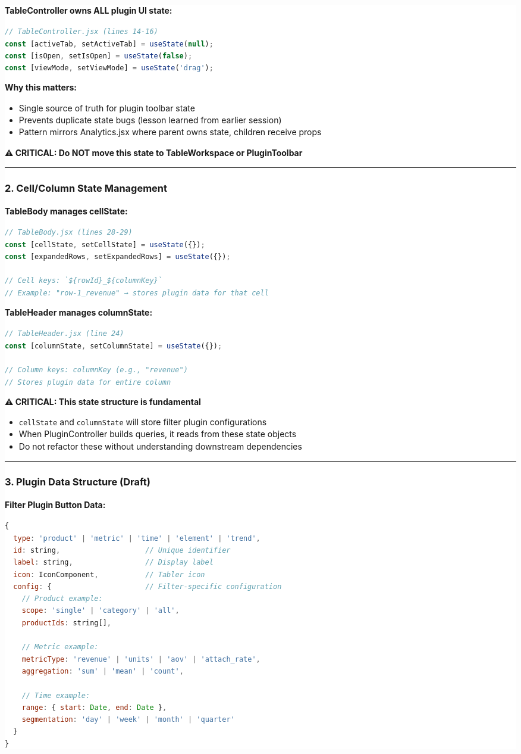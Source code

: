 **TableController owns ALL plugin UI state:**
```javascript
// TableController.jsx (lines 14-16)
const [activeTab, setActiveTab] = useState(null);
const [isOpen, setIsOpen] = useState(false);
const [viewMode, setViewMode] = useState('drag');
```

**Why this matters:**
- Single source of truth for plugin toolbar state
- Prevents duplicate state bugs (lesson learned from earlier session)
- Pattern mirrors Analytics.jsx where parent owns state, children receive props

**⚠️ CRITICAL: Do NOT move this state to TableWorkspace or PluginToolbar**

---

### 2. Cell/Column State Management

**TableBody manages cellState:**
```javascript
// TableBody.jsx (lines 28-29)
const [cellState, setCellState] = useState({});
const [expandedRows, setExpandedRows] = useState({});

// Cell keys: `${rowId}_${columnKey}`
// Example: "row-1_revenue" → stores plugin data for that cell
```

**TableHeader manages columnState:**
```javascript
// TableHeader.jsx (line 24)
const [columnState, setColumnState] = useState({});

// Column keys: columnKey (e.g., "revenue")
// Stores plugin data for entire column
```

**⚠️ CRITICAL: This state structure is fundamental**
- `cellState` and `columnState` will store filter plugin configurations
- When PluginController builds queries, it reads from these state objects
- Do not refactor these without understanding downstream dependencies

---

### 3. Plugin Data Structure (Draft)

**Filter Plugin Button Data:**
```javascript
{
  type: 'product' | 'metric' | 'time' | 'element' | 'trend',
  id: string,                    // Unique identifier
  label: string,                 // Display label
  icon: IconComponent,           // Tabler icon
  config: {                      // Filter-specific configuration
    // Product example:
    scope: 'single' | 'category' | 'all',
    productIds: string[],

    // Metric example:
    metricType: 'revenue' | 'units' | 'aov' | 'attach_rate',
    aggregation: 'sum' | 'mean' | 'count',

    // Time example:
    range: { start: Date, end: Date },
    segmentation: 'day' | 'week' | 'month' | 'quarter'
  }
}
```